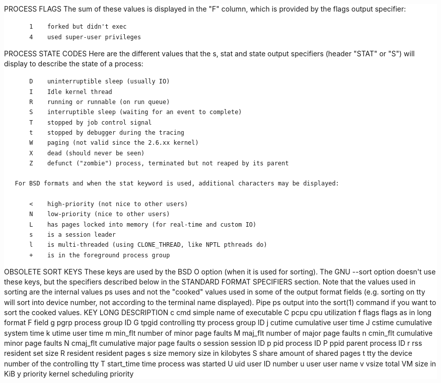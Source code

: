 PROCESS FLAGS
       The sum of these values is displayed in the "F" column, which is provided by the flags output specifier:

	       1    forked but didn't exec
	       4    used super-user privileges

PROCESS STATE CODES
       Here are the different values that the s, stat and state output specifiers (header "STAT" or "S") will display to describe the state of a process:

	       D    uninterruptible sleep (usually IO)
	       I    Idle kernel thread
	       R    running or runnable (on run queue)
	       S    interruptible sleep (waiting for an event to complete)
	       T    stopped by job control signal
	       t    stopped by debugger during the tracing
	       W    paging (not valid since the 2.6.xx kernel)
	       X    dead (should never be seen)
	       Z    defunct ("zombie") process, terminated but not reaped by its parent

       For BSD formats and when the stat keyword is used, additional characters may be displayed:

	       <    high-priority (not nice to other users)
	       N    low-priority (nice to other users)
	       L    has pages locked into memory (for real-time and custom IO)
	       s    is a session leader
	       l    is multi-threaded (using CLONE_THREAD, like NPTL pthreads do)
	       +    is in the foreground process group

OBSOLETE SORT KEYS
       These  keys  are	 used  by  the BSD O option (when it is used for sorting).  The GNU --sort option doesn't use these keys, but the specifiers described
       below in the STANDARD FORMAT SPECIFIERS section.	 Note that the values used in sorting are the internal values ps uses and not the "cooked" values used
       in some of the output format fields (e.g.  sorting on tty will sort into device number, not according to the terminal name displayed).  Pipe ps	output
       into the sort(1) command if you want to sort the cooked values.
       KEY   LONG	  DESCRIPTION
       c     cmd	  simple name of executable
       C     pcpu	  cpu utilization
       f     flags	  flags as in long format F field
       g     pgrp	  process group ID
       G     tpgid	  controlling tty process group ID
       j     cutime	  cumulative user time
       J     cstime	  cumulative system time
       k     utime	  user time
       m     min_flt	  number of minor page faults
       M     maj_flt	  number of major page faults
       n     cmin_flt	  cumulative minor page faults
       N     cmaj_flt	  cumulative major page faults
       o     session	  session ID
       p     pid	  process ID
       P     ppid	  parent process ID
       r     rss	  resident set size
       R     resident	  resident pages
       s     size	  memory size in kilobytes
       S     share	  amount of shared pages
       t     tty	  the device number of the controlling tty
       T     start_time	  time process was started
       U     uid	  user ID number
       u     user	  user name
       v     vsize	  total VM size in KiB
       y     priority	  kernel scheduling priority
